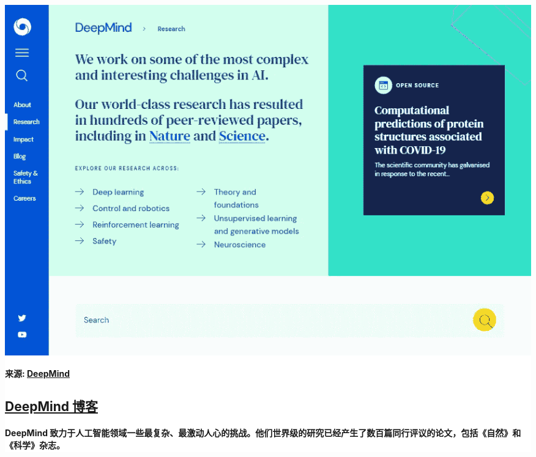 **![](img/f6da65d9d5e0f10b5c82d7fe0e73c601.png)**

**来源: [DeepMind](https://mktg.best/deepmind-research)**

## **[DeepMind 博客](https://mktg.best/deepmind-research)**

**DeepMind 致力于人工智能领域一些最复杂、最激动人心的挑战。他们世界级的研究已经产生了数百篇同行评议的论文，包括《自然》和《科学》杂志。**

